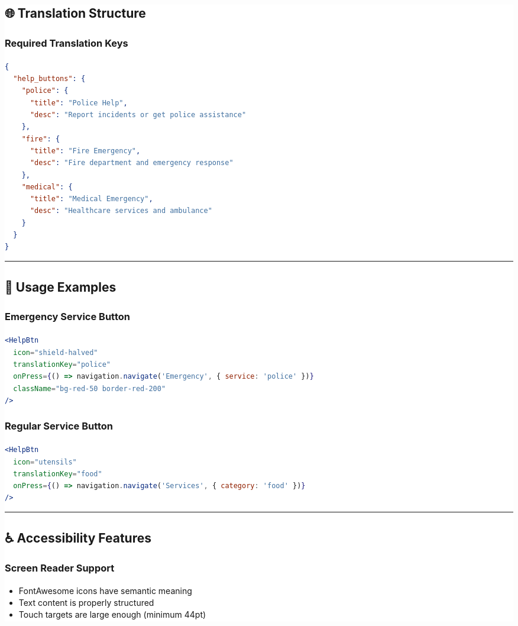 ## 🌐 Translation Structure

### **Required Translation Keys**
```json
{
  "help_buttons": {
    "police": {
      "title": "Police Help",
      "desc": "Report incidents or get police assistance"
    },
    "fire": {
      "title": "Fire Emergency", 
      "desc": "Fire department and emergency response"
    },
    "medical": {
      "title": "Medical Emergency",
      "desc": "Healthcare services and ambulance"
    }
  }
}
```

---

## 📱 Usage Examples

### **Emergency Service Button**
```jsx
<HelpBtn
  icon="shield-halved"
  translationKey="police"
  onPress={() => navigation.navigate('Emergency', { service: 'police' })}
  className="bg-red-50 border-red-200"
/>
```

### **Regular Service Button**
```jsx
<HelpBtn
  icon="utensils"
  translationKey="food"
  onPress={() => navigation.navigate('Services', { category: 'food' })}
/>
```

---

## ♿ Accessibility Features

### **Screen Reader Support**
- FontAwesome icons have semantic meaning
- Text content is properly structured
- Touch targets are large enough (minimum 44pt)
